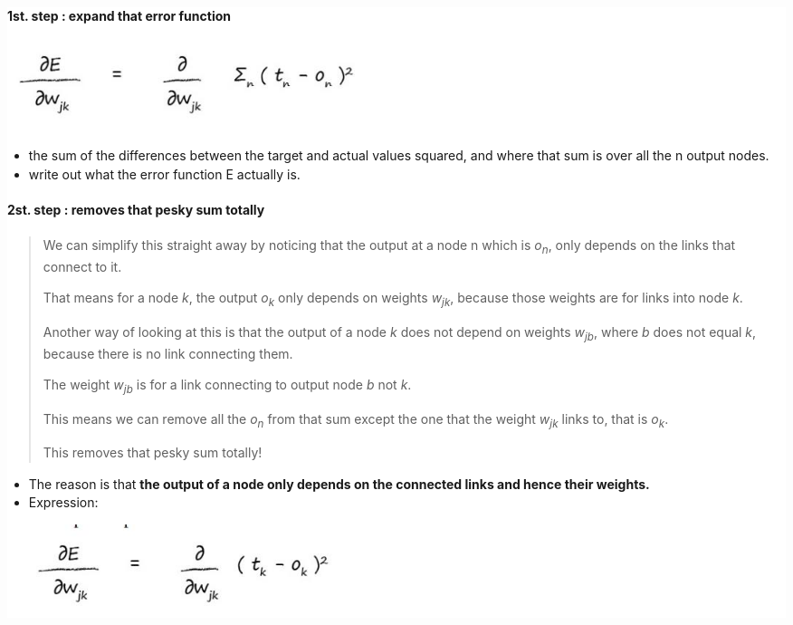 

#### 1st. step : expand that error function

<img src="Resources/57.jpg" style="zoom:80%;" />

- the sum of the differences between the target and actual values squared, and where that sum is over all the n output nodes. 
- write out what the error function E actually is.



#### 2st. step : removes that pesky sum totally



> 
>
> We can simplify this straight away by noticing that the output at a node n which is $o_n$, only depends on the links that connect to it. 
>
> That means for a node $k$, the output $o_k$ only depends on weights $w_{jk}$, because those weights are for links into node $k$. 
>
> Another way of looking at this is that the output of a node $k$ does not depend on weights $w_{jb}$, where $b$ does not equal $k$, because there is no link connecting them.
>
> The weight $w_{jb}$ is for a link connecting to output node $b$ not $k$.
>
> This means we can remove all the $o_n$ from that sum except the one that the weight $w_{jk}$ links to, that is $o_k$. 
>
> This removes that pesky sum totally!
>
> 


- The reason is that **the output of a node only depends on the connected links and hence their weights.** 
- Expression:

<img src="Resources/58.jpg" style="zoom:80%;" />
